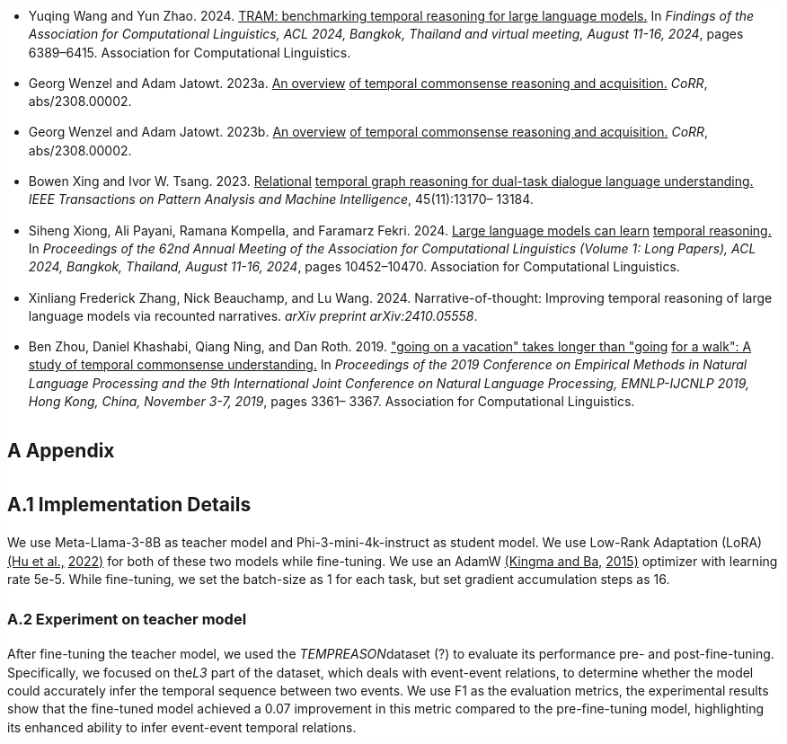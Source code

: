 - <span id="page-10-7"></span>Yuqing Wang and Yun Zhao. 2024. [TRAM: benchmark](https://doi.org/10.18653/V1/2024.FINDINGS-ACL.382)[ing temporal reasoning for large language models.](https://doi.org/10.18653/V1/2024.FINDINGS-ACL.382) In *Findings of the Association for Computational Linguistics, ACL 2024, Bangkok, Thailand and virtual meeting, August 11-16, 2024*, pages 6389–6415. Association for Computational Linguistics.
- <span id="page-10-3"></span>Georg Wenzel and Adam Jatowt. 2023a. [An overview](https://doi.org/10.48550/ARXIV.2308.00002) [of temporal commonsense reasoning and acquisition.](https://doi.org/10.48550/ARXIV.2308.00002) *CoRR*, abs/2308.00002.

- <span id="page-11-1"></span>Georg Wenzel and Adam Jatowt. 2023b. [An overview](https://doi.org/10.48550/ARXIV.2308.00002) [of temporal commonsense reasoning and acquisition.](https://doi.org/10.48550/ARXIV.2308.00002) *CoRR*, abs/2308.00002.
- <span id="page-11-3"></span>Bowen Xing and Ivor W. Tsang. 2023. [Relational](https://doi.org/10.1109/TPAMI.2023.3289509) [temporal graph reasoning for dual-task dialogue lan](https://doi.org/10.1109/TPAMI.2023.3289509)[guage understanding.](https://doi.org/10.1109/TPAMI.2023.3289509) *IEEE Transactions on Pattern Analysis and Machine Intelligence*, 45(11):13170– 13184.
- <span id="page-11-4"></span>Siheng Xiong, Ali Payani, Ramana Kompella, and Faramarz Fekri. 2024. [Large language models can learn](https://doi.org/10.18653/V1/2024.ACL-LONG.563) [temporal reasoning.](https://doi.org/10.18653/V1/2024.ACL-LONG.563) In *Proceedings of the 62nd Annual Meeting of the Association for Computational Linguistics (Volume 1: Long Papers), ACL 2024, Bangkok, Thailand, August 11-16, 2024*, pages 10452–10470. Association for Computational Linguistics.
- <span id="page-11-2"></span>Xinliang Frederick Zhang, Nick Beauchamp, and Lu Wang. 2024. Narrative-of-thought: Improving temporal reasoning of large language models via recounted narratives. *arXiv preprint arXiv:2410.05558*.
- <span id="page-11-0"></span>Ben Zhou, Daniel Khashabi, Qiang Ning, and Dan Roth. 2019. ["going on a vacation" takes longer than "going](https://doi.org/10.18653/V1/D19-1332) [for a walk": A study of temporal commonsense under](https://doi.org/10.18653/V1/D19-1332)[standing.](https://doi.org/10.18653/V1/D19-1332) In *Proceedings of the 2019 Conference on Empirical Methods in Natural Language Processing and the 9th International Joint Conference on Natural Language Processing, EMNLP-IJCNLP 2019, Hong Kong, China, November 3-7, 2019*, pages 3361– 3367. Association for Computational Linguistics.

## A Appendix

## <span id="page-11-6"></span>A.1 Implementation Details

We use Meta-Llama-3-8B as teacher model and Phi-3-mini-4k-instruct as student model. We use Low-Rank Adaptation (LoRA) [\(Hu et al.,](#page-9-9) [2022\)](#page-9-9) for both of these two models while fine-tuning. We use an AdamW [\(Kingma and Ba,](#page-9-17) [2015\)](#page-9-17) optimizer with learning rate 5e-5. While fine-tuning, we set the batch-size as 1 for each task, but set gradient accumulation steps as 16.

### <span id="page-11-5"></span>A.2 Experiment on teacher model

<span id="page-11-7"></span>After fine-tuning the teacher model, we used the *TEMPREASON*dataset (?) to evaluate its performance pre- and post-fine-tuning. Specifically, we focused on the*L3* part of the dataset, which deals with event-event relations, to determine whether the model could accurately infer the temporal sequence between two events. We use F1 as the evaluation metrics, the experimental results show that the fine-tuned model achieved a 0.07 improvement in this metric compared to the pre-fine-tuning model, highlighting its enhanced ability to infer event-event temporal relations.
